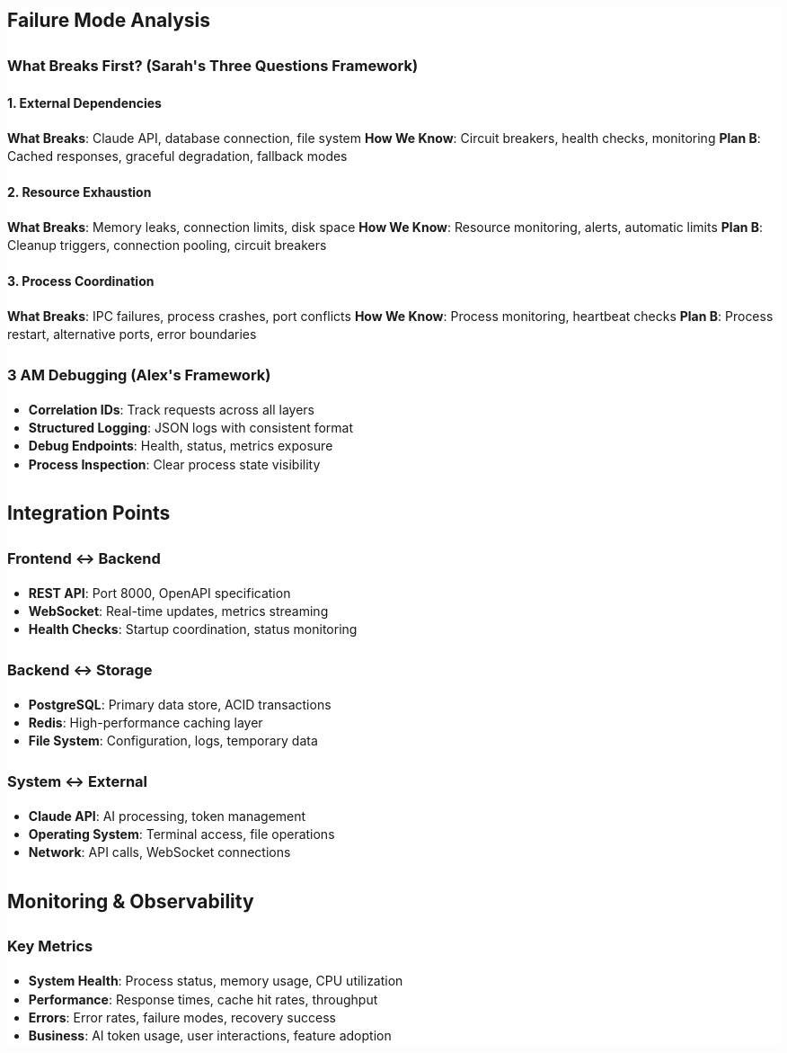 ## Failure Mode Analysis

### What Breaks First? (Sarah's Three Questions Framework)

#### 1. External Dependencies
**What Breaks**: Claude API, database connection, file system
**How We Know**: Circuit breakers, health checks, monitoring
**Plan B**: Cached responses, graceful degradation, fallback modes

#### 2. Resource Exhaustion  
**What Breaks**: Memory leaks, connection limits, disk space
**How We Know**: Resource monitoring, alerts, automatic limits
**Plan B**: Cleanup triggers, connection pooling, circuit breakers

#### 3. Process Coordination
**What Breaks**: IPC failures, process crashes, port conflicts
**How We Know**: Process monitoring, heartbeat checks
**Plan B**: Process restart, alternative ports, error boundaries

### 3 AM Debugging (Alex's Framework)
- **Correlation IDs**: Track requests across all layers
- **Structured Logging**: JSON logs with consistent format
- **Debug Endpoints**: Health, status, metrics exposure
- **Process Inspection**: Clear process state visibility

## Integration Points

### Frontend ↔ Backend
- **REST API**: Port 8000, OpenAPI specification
- **WebSocket**: Real-time updates, metrics streaming
- **Health Checks**: Startup coordination, status monitoring

### Backend ↔ Storage
- **PostgreSQL**: Primary data store, ACID transactions
- **Redis**: High-performance caching layer
- **File System**: Configuration, logs, temporary data

### System ↔ External
- **Claude API**: AI processing, token management
- **Operating System**: Terminal access, file operations
- **Network**: API calls, WebSocket connections

## Monitoring & Observability

### Key Metrics
- **System Health**: Process status, memory usage, CPU utilization
- **Performance**: Response times, cache hit rates, throughput
- **Errors**: Error rates, failure modes, recovery success
- **Business**: AI token usage, user interactions, feature adoption
